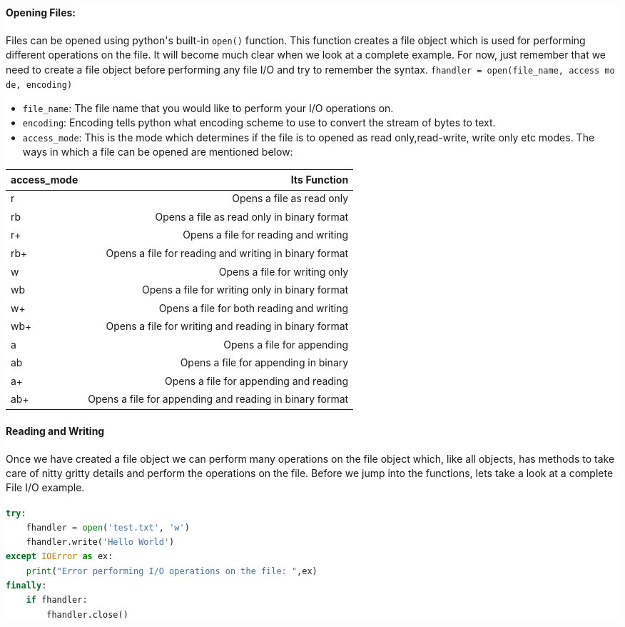 #### Opening Files: 
Files can be opened using python's built-in `open()` function. This function creates a file object which is used for performing different operations on the file. It will become much clear when we look at a complete example. For now, just remember that we need to create a file object before performing any file I/O and try to remember the syntax.
`fhandler = open(file_name, access mode, encoding)`

- `file_name`: The file name that you would like to perform your I/O operations on.
- `encoding`: Encoding tells python what encoding scheme to use to convert the stream of bytes to text. 
- `access_mode`: This is the mode which determines if the file is to opened as read only,read-write, write only etc modes. The ways in which a file can be opened are mentioned below:

|access_mode | Its Function|
|:------|------------:|
|r	|Opens a file as read only|
|rb	|Opens a file as read only in binary format|
|r+	|Opens a file for reading and writing|
|rb+	|Opens a file for reading and writing in binary format|
|w	|Opens a file for writing only|
|wb	|Opens a file for writing only in binary format|
|w+	|Opens a file for both reading and writing|
|wb+	|Opens a file for writing and reading in binary format|
|a	|Opens a file for appending|
|ab	|Opens a file for appending in binary|
|a+	|Opens a file for appending and reading|
|ab+	|Opens a file for appending and reading in binary format|

#### Reading and Writing
Once we have created a file object we can perform many operations on the file object which, like all objects, has methods to take care of nitty gritty details and perform the operations on the file. Before we jump into the functions, lets take a look at a complete File I/O example.



```python
try:
    fhandler = open('test.txt', 'w') 
    fhandler.write('Hello World')
except IOError as ex:
    print("Error performing I/O operations on the file: ",ex)
finally:
    if fhandler:
        fhandler.close()
```
